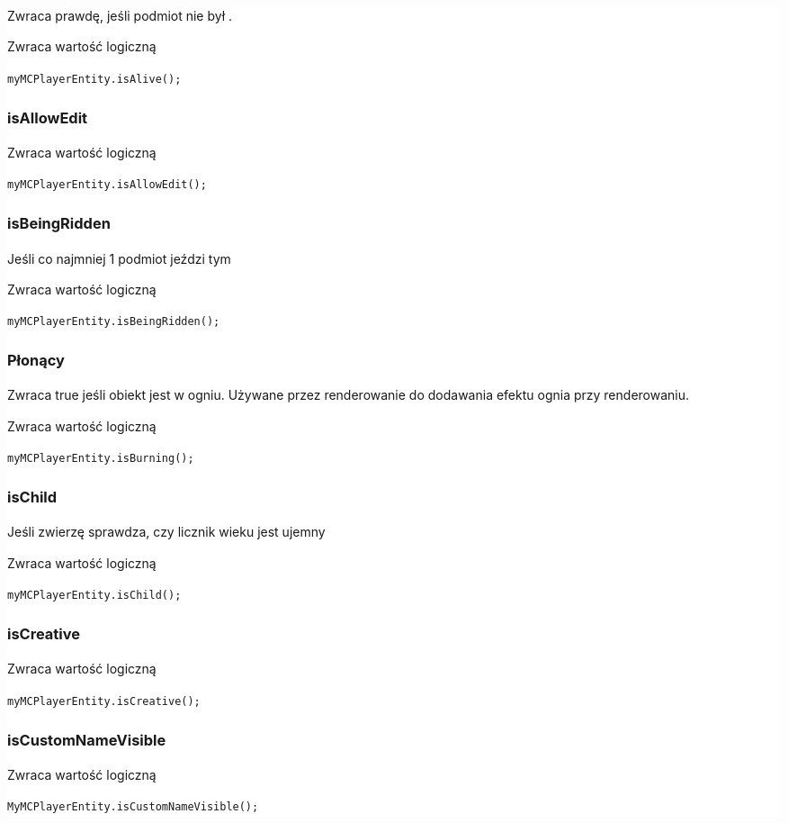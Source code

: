 Zwraca prawdę, jeśli podmiot nie był .

Zwraca wartość logiczną

```zenscript
myMCPlayerEntity.isAlive();
```

### isAllowEdit

Zwraca wartość logiczną

```zenscript
myMCPlayerEntity.isAllowEdit();
```

### isBeingRidden

Jeśli co najmniej 1 podmiot jeździ tym

Zwraca wartość logiczną

```zenscript
myMCPlayerEntity.isBeingRidden();
```

### Płonący

Zwraca true jeśli obiekt jest w ogniu. Używane przez renderowanie do dodawania efektu ognia przy renderowaniu.

Zwraca wartość logiczną

```zenscript
myMCPlayerEntity.isBurning();
```

### isChild

Jeśli zwierzę sprawdza, czy licznik wieku jest ujemny

Zwraca wartość logiczną

```zenscript
myMCPlayerEntity.isChild();
```

### isCreative

Zwraca wartość logiczną

```zenscript
myMCPlayerEntity.isCreative();
```

### isCustomNameVisible

Zwraca wartość logiczną

```zenscript
MyMCPlayerEntity.isCustomNameVisible();
```
